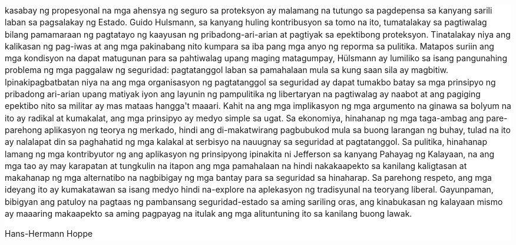 kasabay ng propesyonal na mga ahensya ng seguro sa proteksyon ay malamang na tutungo sa pagdepensa sa kanyang sarili laban sa pagsalakay ng Estado. Guido Hulsmann, sa kanyang huling kontribusyon sa tomo na ito, tumatalakay sa pagtiwalag bilang pamamaraan ng pagtatayo ng kaayusan ng pribadong-ari-arian at pagtiyak sa epektibong proteksyon. Tinatalakay niya ang kalikasan ng pag-iwas at ang mga pakinabang nito kumpara sa iba pang mga anyo ng reporma sa pulitika. Matapos suriin ang mga kondisyon na dapat matugunan para sa pahtiwalag upang maging matagumpay, Hülsmann ay lumiliko sa isang pangunahing problema ng mga paggalaw ng seguridad: pagtatanggol laban sa pamahalaan mula sa kung saan sila ay magbitiw. Ipinakipagbatbatan niya na ang mga organisasyon ng pagtatanggol sa seguridad ay dapat tumakbo batay sa mga prinsipyo ng pribadong ari-arian upang matiyak iyon ang layunin ng pampulitika ng libertaryan na pagtiwalag ay naabot at ang pagiging epektibo nito sa militar ay mas mataas hangga't maaari. Kahit na ang mga implikasyon ng mga argumento na ginawa sa bolyum na ito ay radikal at kumakalat, ang mga prinsipyo ay medyo simple sa ugat. Sa ekonomiya, hinahanap ng mga taga-ambag ang pare-parehong aplikasyon ng teorya ng merkado, hindi ang di-makatwirang pagbubukod mula sa buong larangan ng buhay, tulad na ito ay nalalapat din sa paghahatid ng mga kalakal at serbisyo na nauugnay sa seguridad at pagtatanggol. Sa pulitika, hinahanap lamang ng mga kontribyutor ng ang aplikasyon ng prinsipyong ipinakita ni Jefferson sa kanyang Pahayag ng Kalayaan, na ang mga tao ay may karapatan at tungkulin na itapon ang mga pamahalaan na hindi nakakaapekto sa kanilang kaligtasan at makahanap ng mga alternatibo na nagbibigay ng mga bantay para sa seguridad sa hinaharap. Sa parehong respeto, ang mga ideyang ito ay kumakatawan sa isang medyo hindi na-explore na aplekasyon ng tradisyunal na teoryang liberal. Gayunpaman, bibigyan ang patuloy na pagtaas ng pambansang seguridad-estado sa aming sariling oras, ang kinabukasan ng kalayaan mismo ay maaaring makaapekto sa aming pagpayag na itulak ang mga alituntuning ito sa kanilang buong lawak.

Hans-Hermann Hoppe